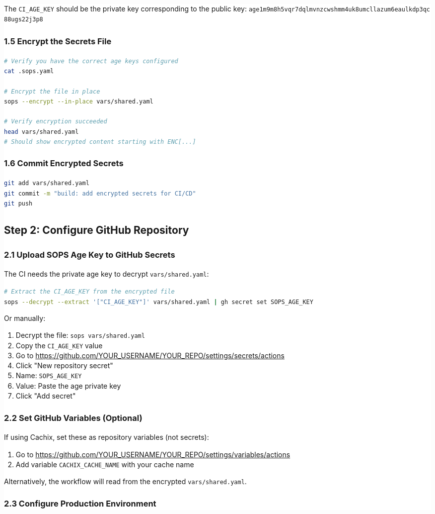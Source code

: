 The `CI_AGE_KEY` should be the private key corresponding to the public key:
`age1m9m8h5vqr7dqlmvnzcwshmm4uk8umcllazum6eaulkdp3qc88ugs22j3p8`

### 1.5 Encrypt the Secrets File

```bash
# Verify you have the correct age keys configured
cat .sops.yaml

# Encrypt the file in place
sops --encrypt --in-place vars/shared.yaml

# Verify encryption succeeded
head vars/shared.yaml
# Should show encrypted content starting with ENC[...]
```

### 1.6 Commit Encrypted Secrets

```bash
git add vars/shared.yaml
git commit -m "build: add encrypted secrets for CI/CD"
git push
```

## Step 2: Configure GitHub Repository

### 2.1 Upload SOPS Age Key to GitHub Secrets

The CI needs the private age key to decrypt `vars/shared.yaml`:

```bash
# Extract the CI_AGE_KEY from the encrypted file
sops --decrypt --extract '["CI_AGE_KEY"]' vars/shared.yaml | gh secret set SOPS_AGE_KEY
```

Or manually:
1. Decrypt the file: `sops vars/shared.yaml`
2. Copy the `CI_AGE_KEY` value
3. Go to https://github.com/YOUR_USERNAME/YOUR_REPO/settings/secrets/actions
4. Click "New repository secret"
5. Name: `SOPS_AGE_KEY`
6. Value: Paste the age private key
7. Click "Add secret"

### 2.2 Set GitHub Variables (Optional)

If using Cachix, set these as repository variables (not secrets):

1. Go to https://github.com/YOUR_USERNAME/YOUR_REPO/settings/variables/actions
2. Add variable `CACHIX_CACHE_NAME` with your cache name

Alternatively, the workflow will read from the encrypted `vars/shared.yaml`.

### 2.3 Configure Production Environment

